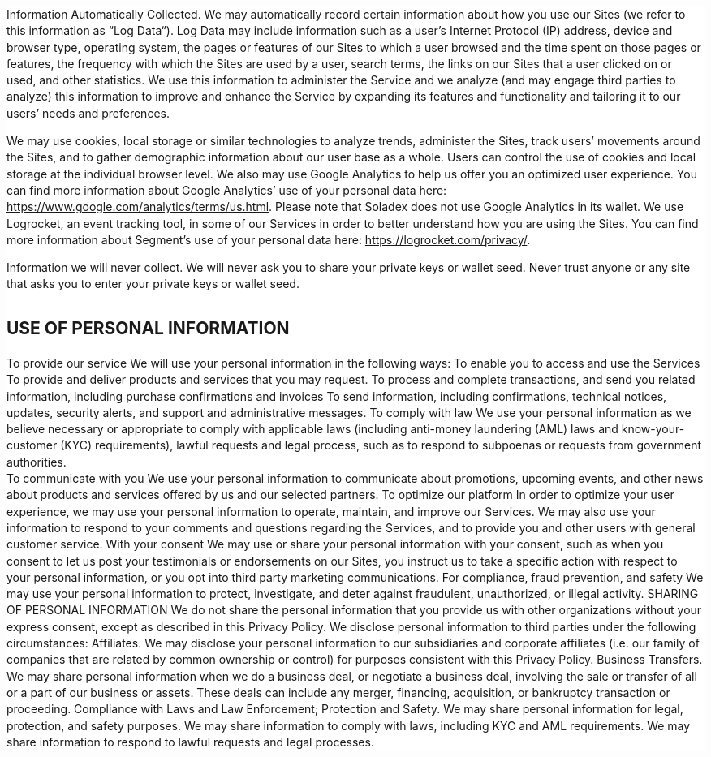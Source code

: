 Information Automatically Collected. We may automatically record certain information about how you use our Sites (we refer to this information as “Log Data“). Log Data may include information such as a user’s Internet Protocol (IP) address, device and browser type, operating system, the pages or features of our Sites to which a user browsed and the time spent on those pages or features, the frequency with which the Sites are used by a user, search terms, the links on our Sites that a user clicked on or used, and other statistics. We use this information to administer the Service and we analyze (and may engage third parties to analyze) this information to improve and enhance the Service by expanding its features and functionality and tailoring it to our users’ needs and preferences.

We may use cookies, local storage or similar technologies to analyze trends, administer the Sites, track users’ movements around the Sites, and to gather demographic information about our user base as a whole. Users can control the use of cookies and local storage at the individual browser level. 
We also may use Google Analytics to help us offer you an optimized user experience.  You can find more information about Google Analytics’ use of your personal data here: https://www.google.com/analytics/terms/us.html. Please note that Soladex does not use Google Analytics in its wallet. 
We use Logrocket, an event tracking tool, in some of our Services in order to better understand how you are using the Sites. You can find more information about Segment’s use of your personal data here: https://logrocket.com/privacy/. 


Information we will never collect. We will never ask you to share your private keys or wallet seed. Never trust anyone or any site that asks you to enter your private keys or wallet seed. 

## USE OF PERSONAL INFORMATION

To provide our service
We will use your personal information in the following ways:
To enable you to access and use the Services
To provide and deliver products and services that you may request.
To process and complete transactions, and send you related information, including purchase confirmations and invoices
To send information, including confirmations, technical notices, updates, security alerts, and support and administrative messages.
To comply with law
We use your personal information as we believe necessary or appropriate to comply with applicable laws (including anti-money laundering (AML) laws and know-your-customer (KYC) requirements), lawful requests and legal process, such as to respond to subpoenas or requests from government authorities.  
To communicate with you
We use your personal information to communicate about promotions, upcoming events, and other news about products and services offered by us and our selected partners.
To optimize our platform
In order to optimize your user experience, we may use your personal information to operate, maintain, and improve our Services. We may also use your information to respond to your comments and questions regarding the Services, and to provide you and other users with general customer service. 
With your consent
We may use or share your personal information with your consent, such as when you consent to let us post your testimonials or endorsements on our Sites, you instruct us to take a specific action with respect to your personal information, or you opt into third party marketing communications.
For compliance, fraud prevention, and safety
We may use your personal information to protect, investigate, and deter against fraudulent, unauthorized, or illegal activity.
SHARING OF PERSONAL INFORMATION
We do not share the personal information that you provide us with other organizations without your express consent, except as described in this Privacy Policy. We disclose personal information to third parties under the following circumstances: 
Affiliates. We may disclose your personal information to our subsidiaries and corporate affiliates (i.e. our family of companies that are related by common ownership or control) for purposes consistent with this Privacy Policy.
Business Transfers. We may share personal information when we do a business deal, or negotiate a business deal, involving the sale or transfer of all or a part of our business or assets. These deals can include any merger, financing, acquisition, or bankruptcy transaction or proceeding.
Compliance with Laws and Law Enforcement; Protection and Safety. We may share personal information for legal, protection, and safety purposes.
We may share information to comply with laws, including KYC and AML requirements.
We may share information to respond to lawful requests and legal processes.